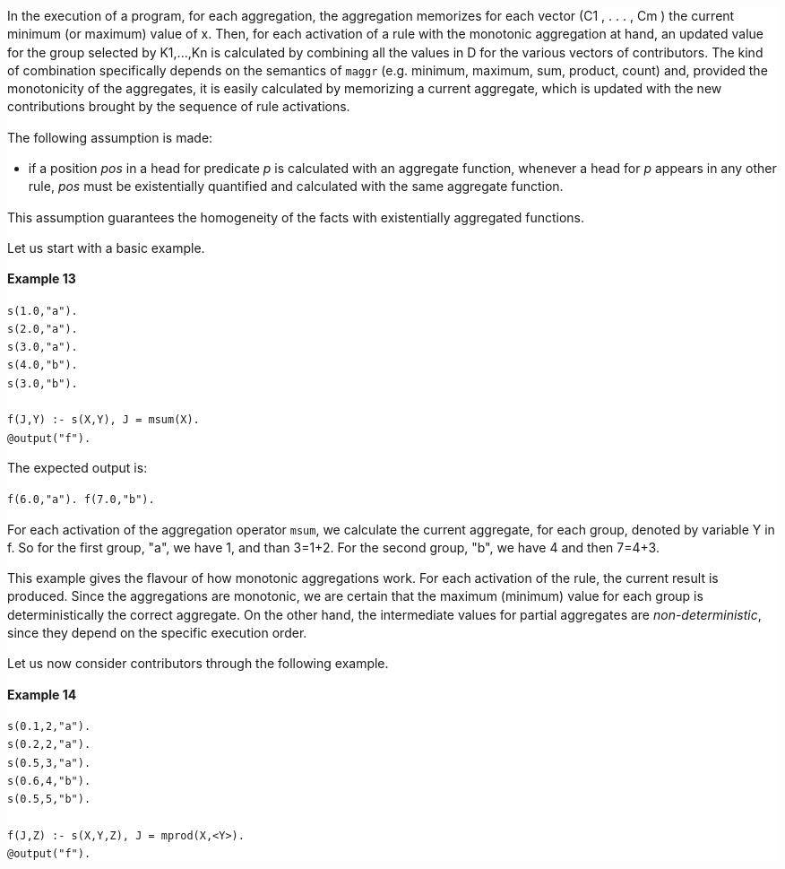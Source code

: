 In the execution of a program, for each aggregation, the aggregation memorizes
for each vector (C1 , . . . , Cm ) the current minimum (or maximum) value of x. Then, for each activation of a rule with the monotonic aggregation at hand, an updated value for the group selected by K1,...,Kn is calculated by combining all the values in D for the various vectors of contributors. The kind of combination specifically depends on the semantics of `maggr` (e.g. minimum, maximum, sum, product, count) and, provided the monotonicity of the aggregates, it is easily calculated by memorizing a current aggregate, which is updated with the new contributions brought by the sequence of rule activations.

The following assumption is made:

* if a position *pos* in a head for predicate *p* is calculated with an aggregate function, whenever a head for *p* appears in any other rule, *pos* must be existentially quantified and calculated with the same aggregate function.

This assumption guarantees the homogeneity of the facts with existentially aggregated functions.

Let us start with a basic example.

**Example 13**

```
s(1.0,"a").
s(2.0,"a").
s(3.0,"a").
s(4.0,"b").
s(3.0,"b").

f(J,Y) :- s(X,Y), J = msum(X).
@output("f").
```

The expected output is:

`f(6.0,"a"). f(7.0,"b").`

For each activation of the aggregation operator `msum`, we calculate the
current aggregate, for each group, denoted by variable Y in f.
So for the first group, "a", we have 1, and than 3=1+2. For the second
group, "b", we have 4 and then 7=4+3.

This example gives the flavour of how monotonic aggregations work.
For each activation of the rule, the current result is produced. Since the
aggregations are monotonic, we are certain that the maximum (minimum) value
for each group is deterministically the correct aggregate.
On the other hand, the intermediate values
for partial aggregates are *non-deterministic*, since they depend on the
specific execution order.


Let us now consider contributors through the following example.

**Example 14**

```
s(0.1,2,"a").
s(0.2,2,"a").
s(0.5,3,"a").
s(0.6,4,"b").
s(0.5,5,"b").

f(J,Z) :- s(X,Y,Z), J = mprod(X,<Y>).
@output("f").
```
